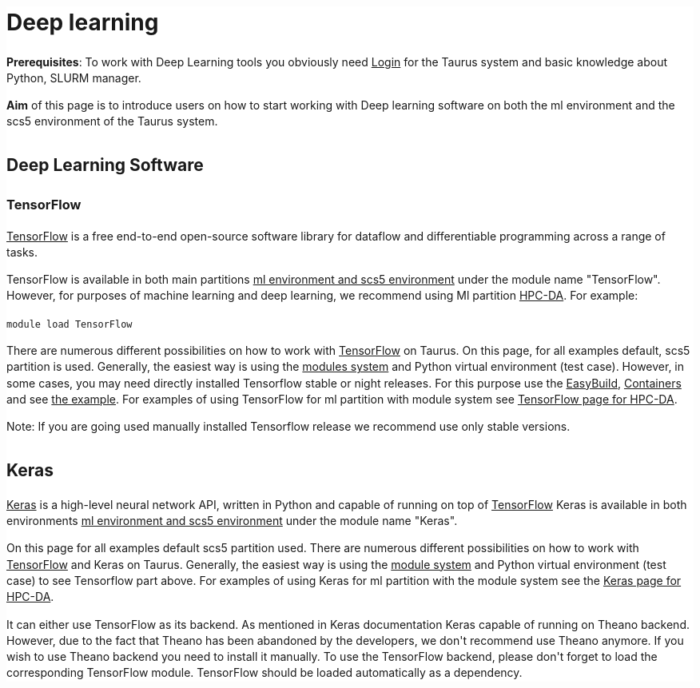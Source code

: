 # Deep learning

**Prerequisites**: To work with Deep Learning tools you obviously need [Login](../access/login.md)
for the Taurus system and basic knowledge about Python, SLURM manager.

**Aim** of this page is to introduce users on how to start working with Deep learning software on
both the ml environment and the scs5 environment of the Taurus system.

## Deep Learning Software

### TensorFlow

[TensorFlow](https://www.tensorflow.org/guide/) is a free end-to-end open-source software library
for dataflow and differentiable programming across a range of tasks.

TensorFlow is available in both main partitions
[ml environment and scs5 environment](modules.md#module-environments)
under the module name "TensorFlow". However, for purposes of machine learning and deep learning, we
recommend using Ml partition [HPC-DA](../jobs_and_resources/hpcda.md). For example:

```Bash
module load TensorFlow
```

There are numerous different possibilities on how to work with [TensorFlow](tensor_flow.md) on
Taurus. On this page, for all examples default, scs5 partition is used. Generally, the easiest way
is using the [modules system](modules.md)
and Python virtual environment (test case). However, in some cases, you may need directly installed
Tensorflow stable or night releases. For this purpose use the
[EasyBuild](custom_easy_build_environment.md), [Containers](tensor_flow_container_on_hpcda.md) and see
[the example](https://www.tensorflow.org/install/pip). For examples of using TensorFlow for ml partition
with module system see [TensorFlow page for HPC-DA](tensor_flow.md).

Note: If you are going used manually installed Tensorflow release we recommend use only stable
versions.

## Keras

[Keras](https://keras.io/) is a high-level neural network API, written in Python and capable of
running on top of [TensorFlow](https://github.com/tensorflow/tensorflow) Keras is available in both
environments [ml environment and scs5 environment](modules.md#module-environments) under the module
name "Keras".

On this page for all examples default scs5 partition used. There are numerous different
possibilities on how to work with [TensorFlow](tensor_flow.md) and Keras
on Taurus. Generally, the easiest way is using the [module system](modules.md) and Python
virtual environment (test case) to see Tensorflow part above.
For examples of using Keras for ml partition with the module system see the
[Keras page for HPC-DA](keras.md).

It can either use TensorFlow as its backend. As mentioned in Keras documentation Keras capable of
running on Theano backend. However, due to the fact that Theano has been abandoned by the
developers, we don't recommend use Theano anymore. If you wish to use Theano backend you need to
install it manually. To use the TensorFlow backend, please don't forget to load the corresponding
TensorFlow module. TensorFlow should be loaded automatically as a dependency.
